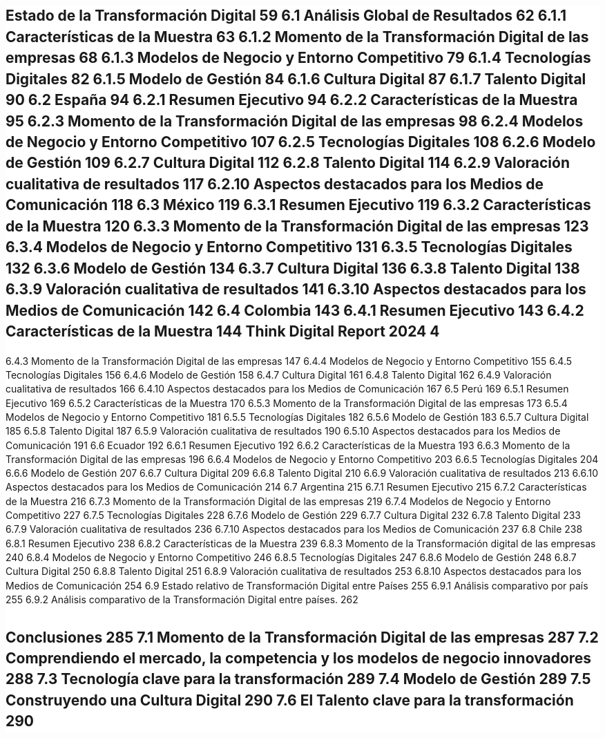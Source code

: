 ## Estado de la Transformación Digital 59 6.1 Análisis Global de Resultados 62 6.1.1 Características de la Muestra 63 6.1.2 Momento de la Transformación Digital de las empresas 68 6.1.3 Modelos de Negocio y Entorno Competitivo 79 6.1.4 Tecnologías Digitales 82 6.1.5 Modelo de Gestión 84 6.1.6 Cultura Digital 87 6.1.7 Talento Digital 90 6.2 España 94 6.2.1 Resumen Ejecutivo 94 6.2.2 Características de la Muestra 95 6.2.3 Momento de la Transformación Digital de las empresas 98 6.2.4 Modelos de Negocio y Entorno Competitivo 107 6.2.5 Tecnologías Digitales 108 6.2.6 Modelo de Gestión 109 6.2.7 Cultura Digital 112 6.2.8 Talento Digital 114 6.2.9 Valoración cualitativa de resultados 117 6.2.10 Aspectos destacados para los Medios de Comunicación 118 6.3 México 119 6.3.1 Resumen Ejecutivo 119 6.3.2 Características de la Muestra 120 6.3.3 Momento de la Transformación Digital de las empresas 123 6.3.4 Modelos de Negocio y Entorno Competitivo 131 6.3.5 Tecnologías Digitales 132 6.3.6 Modelo de Gestión 134 6.3.7 Cultura Digital 136 6.3.8 Talento Digital 138 6.3.9 Valoración cualitativa de resultados 141 6.3.10 Aspectos destacados para los Medios de Comunicación 142 6.4 Colombia 143 6.4.1 Resumen Ejecutivo 143 6.4.2 Características de la Muestra 144 Think Digital Report 2024 4

6.4.3 Momento de la Transformación Digital de las empresas 147 6.4.4 Modelos de Negocio y Entorno Competitivo 155 6.4.5 Tecnologías Digitales 156 6.4.6 Modelo de Gestión 158 6.4.7 Cultura Digital 161 6.4.8 Talento Digital 162 6.4.9 Valoración cualitativa de resultados 166 6.4.10 Aspectos destacados para los Medios de Comunicación 167 6.5 Perú 169 6.5.1 Resumen Ejecutivo 169 6.5.2 Características de la Muestra 170 6.5.3 Momento de la Transformación Digital de las empresas 173 6.5.4 Modelos de Negocio y Entorno Competitivo 181 6.5.5 Tecnologías Digitales 182 6.5.6 Modelo de Gestión 183 6.5.7 Cultura Digital 185 6.5.8 Talento Digital 187 6.5.9 Valoración cualitativa de resultados 190 6.5.10 Aspectos destacados para los Medios de Comunicación 191 6.6 Ecuador 192 6.6.1 Resumen Ejecutivo 192 6.6.2 Características de la Muestra 193 6.6.3 Momento de la Transformación Digital de las empresas 196 6.6.4 Modelos de Negocio y Entorno Competitivo 203 6.6.5 Tecnologías Digitales 204 6.6.6 Modelo de Gestión 207 6.6.7 Cultura Digital 209 6.6.8 Talento Digital 210 6.6.9 Valoración cualitativa de resultados 213 6.6.10 Aspectos destacados para los Medios de Comunicación 214 6.7 Argentina 215 6.7.1 Resumen Ejecutivo 215 6.7.2 Características de la Muestra 216 6.7.3 Momento de la Transformación Digital de las empresas 219 6.7.4 Modelos de Negocio y Entorno Competitivo 227 6.7.5 Tecnologías Digitales 228 6.7.6 Modelo de Gestión 229 6.7.7 Cultura Digital 232 6.7.8 Talento Digital 233 6.7.9 Valoración cualitativa de resultados 236 6.7.10 Aspectos destacados para los Medios de Comunicación 237 6.8 Chile 238 6.8.1 Resumen Ejecutivo 238 6.8.2 Características de la Muestra 239 6.8.3 Momento de la Transformación digital de las empresas 240 6.8.4 Modelos de Negocio y Entorno Competitivo 246 6.8.5 Tecnologías Digitales 247 6.8.6 Modelo de Gestión 248 6.8.7 Cultura Digital 250 6.8.8 Talento Digital 251 6.8.9 Valoración cualitativa de resultados 253 6.8.10 Aspectos destacados para los Medios de Comunicación 254 6.9 Estado relativo de Transformación Digital entre Países 255 6.9.1 Análisis comparativo por país 255 6.9.2 Análisis comparativo de la Transformación Digital entre países. 262 

## Conclusiones 285 7.1 Momento de la Transformación Digital de las empresas 287 7.2 Comprendiendo el mercado, la competencia y los modelos de negocio innovadores 288 7.3 Tecnología clave para la transformación 289 7.4 Modelo de Gestión 289 7.5 Construyendo una Cultura Digital 290 7.6 El Talento clave para la transformación 290 
